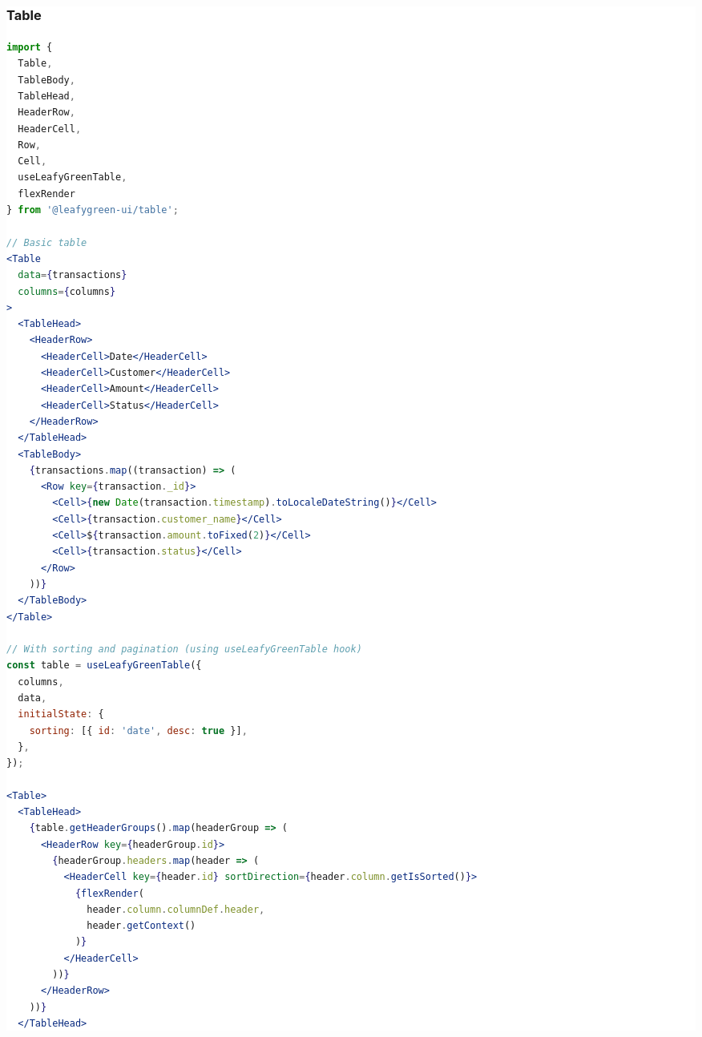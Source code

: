 ### Table
```jsx
import {
  Table,
  TableBody,
  TableHead,
  HeaderRow,
  HeaderCell,
  Row,
  Cell,
  useLeafyGreenTable,
  flexRender
} from '@leafygreen-ui/table';

// Basic table
<Table
  data={transactions}
  columns={columns}
>
  <TableHead>
    <HeaderRow>
      <HeaderCell>Date</HeaderCell>
      <HeaderCell>Customer</HeaderCell>
      <HeaderCell>Amount</HeaderCell>
      <HeaderCell>Status</HeaderCell>
    </HeaderRow>
  </TableHead>
  <TableBody>
    {transactions.map((transaction) => (
      <Row key={transaction._id}>
        <Cell>{new Date(transaction.timestamp).toLocaleDateString()}</Cell>
        <Cell>{transaction.customer_name}</Cell>
        <Cell>${transaction.amount.toFixed(2)}</Cell>
        <Cell>{transaction.status}</Cell>
      </Row>
    ))}
  </TableBody>
</Table>

// With sorting and pagination (using useLeafyGreenTable hook)
const table = useLeafyGreenTable({
  columns,
  data,
  initialState: {
    sorting: [{ id: 'date', desc: true }],
  },
});

<Table>
  <TableHead>
    {table.getHeaderGroups().map(headerGroup => (
      <HeaderRow key={headerGroup.id}>
        {headerGroup.headers.map(header => (
          <HeaderCell key={header.id} sortDirection={header.column.getIsSorted()}>
            {flexRender(
              header.column.columnDef.header,
              header.getContext()
            )}
          </HeaderCell>
        ))}
      </HeaderRow>
    ))}
  </TableHead>
```